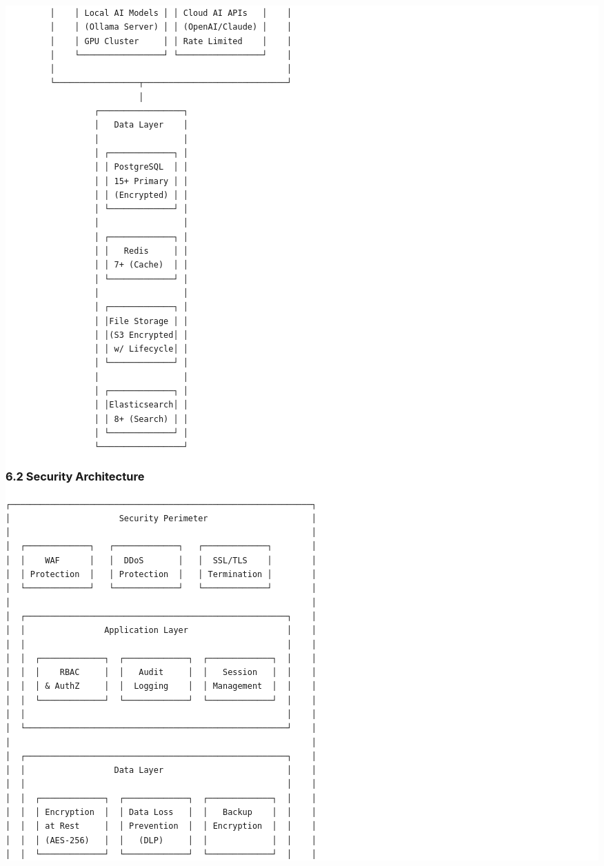 ```
         │    │ Local AI Models │ │ Cloud AI APIs   │    │
         │    │ (Ollama Server) │ │ (OpenAI/Claude) │    │
         │    │ GPU Cluster     │ │ Rate Limited    │    │
         │    └─────────────────┘ └─────────────────┘    │
         │                                               │
         └─────────────────┬─────────────────────────────┘
                           │
                  ┌─────────────────┐
                  │   Data Layer    │
                  │                 │
                  │ ┌─────────────┐ │
                  │ │ PostgreSQL  │ │
                  │ │ 15+ Primary │ │
                  │ │ (Encrypted) │ │
                  │ └─────────────┘ │
                  │                 │
                  │ ┌─────────────┐ │
                  │ │   Redis     │ │
                  │ │ 7+ (Cache)  │ │
                  │ └─────────────┘ │
                  │                 │
                  │ ┌─────────────┐ │
                  │ │File Storage │ │
                  │ │(S3 Encrypted│ │
                  │ │ w/ Lifecycle│ │
                  │ └─────────────┘ │
                  │                 │
                  │ ┌─────────────┐ │
                  │ │Elasticsearch│ │
                  │ │ 8+ (Search) │ │
                  │ └─────────────┘ │
                  └─────────────────┘
```

### 6.2 Security Architecture

```
┌─────────────────────────────────────────────────────────────┐
│                      Security Perimeter                     │
│                                                             │
│  ┌─────────────┐   ┌─────────────┐   ┌─────────────┐        │
│  │    WAF      │   │  DDoS       │   │  SSL/TLS    │        │
│  │ Protection  │   │ Protection  │   │ Termination │        │
│  └─────────────┘   └─────────────┘   └─────────────┘        │
│                                                             │
│  ┌─────────────────────────────────────────────────────┐    │
│  │                Application Layer                    │    │
│  │                                                     │    │
│  │  ┌─────────────┐  ┌─────────────┐  ┌─────────────┐  │    │
│  │  │    RBAC     │  │   Audit     │  │   Session   │  │    │
│  │  │ & AuthZ     │  │  Logging    │  │ Management  │  │    │
│  │  └─────────────┘  └─────────────┘  └─────────────┘  │    │
│  │                                                     │    │
│  └─────────────────────────────────────────────────────┘    │
│                                                             │
│  ┌─────────────────────────────────────────────────────┐    │
│  │                  Data Layer                         │    │
│  │                                                     │    │
│  │  ┌─────────────┐  ┌─────────────┐  ┌─────────────┐  │    │
│  │  │ Encryption  │  │ Data Loss   │  │   Backup    │  │    │
│  │  │ at Rest     │  │ Prevention  │  │ Encryption  │  │    │
│  │  │ (AES-256)   │  │   (DLP)     │  │             │  │    │
│  │  └─────────────┘  └─────────────┘  └─────────────┘  │    │
```